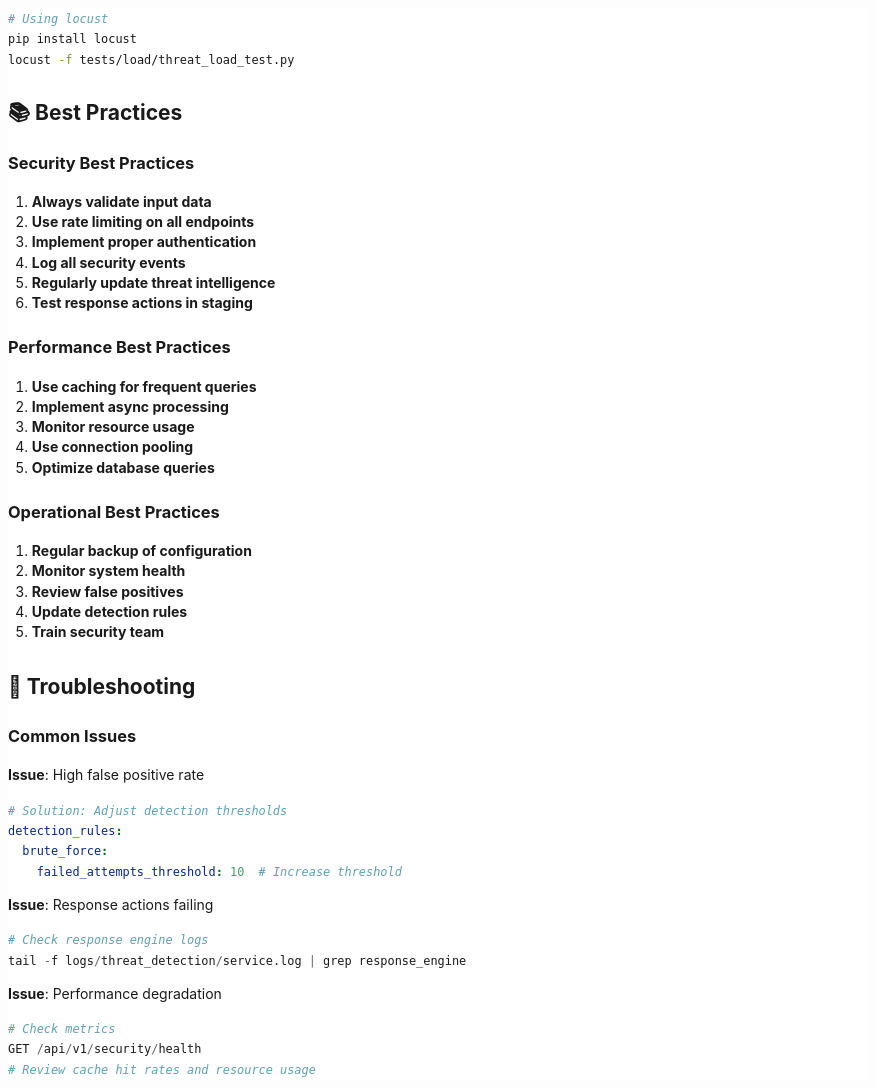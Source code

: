 ```bash
# Using locust
pip install locust
locust -f tests/load/threat_load_test.py
```

## 📚 Best Practices

### Security Best Practices

1. **Always validate input data**
2. **Use rate limiting on all endpoints**
3. **Implement proper authentication**
4. **Log all security events**
5. **Regularly update threat intelligence**
6. **Test response actions in staging**

### Performance Best Practices

1. **Use caching for frequent queries**
2. **Implement async processing**
3. **Monitor resource usage**
4. **Use connection pooling**
5. **Optimize database queries**

### Operational Best Practices

1. **Regular backup of configuration**
2. **Monitor system health**
3. **Review false positives**
4. **Update detection rules**
5. **Train security team**

## 🐛 Troubleshooting

### Common Issues

**Issue**: High false positive rate
```yaml
# Solution: Adjust detection thresholds
detection_rules:
  brute_force:
    failed_attempts_threshold: 10  # Increase threshold
```

**Issue**: Response actions failing
```python
# Check response engine logs
tail -f logs/threat_detection/service.log | grep response_engine
```

**Issue**: Performance degradation
```python
# Check metrics
GET /api/v1/security/health
# Review cache hit rates and resource usage
```
